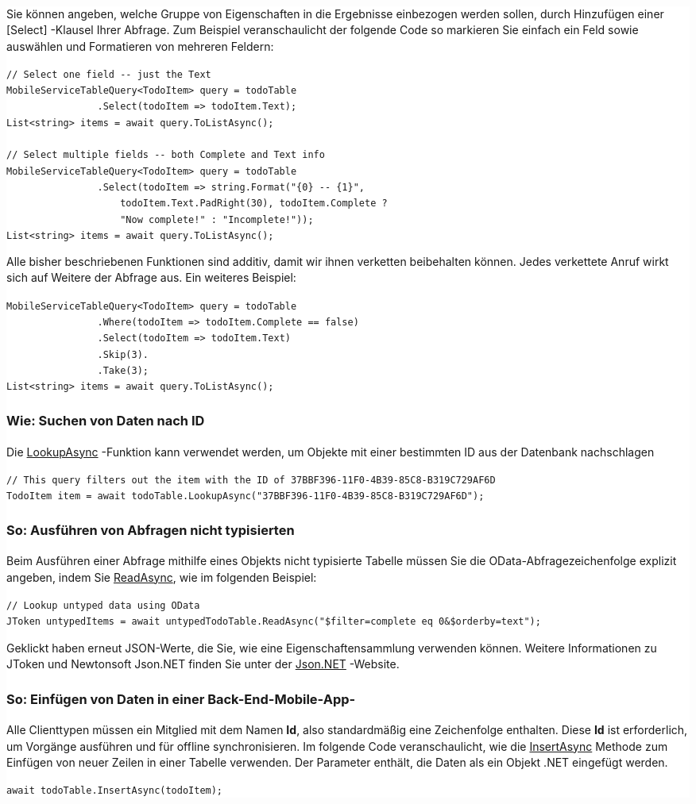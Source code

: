 Sie können angeben, welche Gruppe von Eigenschaften in die Ergebnisse einbezogen werden sollen, durch Hinzufügen einer [Select] -Klausel Ihrer Abfrage. Zum Beispiel veranschaulicht der folgende Code so markieren Sie einfach ein Feld sowie auswählen und Formatieren von mehreren Feldern:

    // Select one field -- just the Text
    MobileServiceTableQuery<TodoItem> query = todoTable
                    .Select(todoItem => todoItem.Text);
    List<string> items = await query.ToListAsync();

    // Select multiple fields -- both Complete and Text info
    MobileServiceTableQuery<TodoItem> query = todoTable
                    .Select(todoItem => string.Format("{0} -- {1}",
                        todoItem.Text.PadRight(30), todoItem.Complete ?
                        "Now complete!" : "Incomplete!"));
    List<string> items = await query.ToListAsync();

Alle bisher beschriebenen Funktionen sind additiv, damit wir ihnen verketten beibehalten können. Jedes verkettete Anruf wirkt sich auf Weitere der Abfrage aus. Ein weiteres Beispiel:

    MobileServiceTableQuery<TodoItem> query = todoTable
                    .Where(todoItem => todoItem.Complete == false)
                    .Select(todoItem => todoItem.Text)
                    .Skip(3).
                    .Take(3);
    List<string> items = await query.ToListAsync();

### <a name="lookingup"></a>Wie: Suchen von Daten nach ID

Die [LookupAsync] -Funktion kann verwendet werden, um Objekte mit einer bestimmten ID aus der Datenbank nachschlagen

    // This query filters out the item with the ID of 37BBF396-11F0-4B39-85C8-B319C729AF6D
    TodoItem item = await todoTable.LookupAsync("37BBF396-11F0-4B39-85C8-B319C729AF6D");

### <a name="untypedqueries"></a>So: Ausführen von Abfragen nicht typisierten

Beim Ausführen einer Abfrage mithilfe eines Objekts nicht typisierte Tabelle müssen Sie die OData-Abfragezeichenfolge explizit angeben, indem Sie [ReadAsync], wie im folgenden Beispiel:

    // Lookup untyped data using OData
    JToken untypedItems = await untypedTodoTable.ReadAsync("$filter=complete eq 0&$orderby=text");

Geklickt haben erneut JSON-Werte, die Sie, wie eine Eigenschaftensammlung verwenden können. Weitere Informationen zu JToken und Newtonsoft Json.NET finden Sie unter der [Json.NET] -Website.

### <a name="inserting"></a>So: Einfügen von Daten in einer Back-End-Mobile-App-

Alle Clienttypen müssen ein Mitglied mit dem Namen **Id**, also standardmäßig eine Zeichenfolge enthalten. Diese **Id** ist erforderlich, um Vorgänge ausführen und für offline synchronisieren. Im folgende Code veranschaulicht, wie die [InsertAsync] Methode zum Einfügen von neuer Zeilen in einer Tabelle verwenden. Der Parameter enthält, die Daten als ein Objekt .NET eingefügt werden.

    await todoTable.InsertAsync(todoItem);


[1]: app-service-mobile-windows-store-dotnet-get-started.md
[2]: app-service-mobile-dotnet-backend-how-to-use-server-sdk.md
[3]: app-service-mobile-node-backend-how-to-use-server-sdk.md
[4]: https://msdn.microsoft.com/en-us/library/azure/mt419521(v=azure.10).aspx
[5]: https://github.com/Azure-Samples
[6]: http://www.newtonsoft.com/json/help/html/Properties_T_Newtonsoft_Json_JsonPropertyAttribute.htm
[7]: app-service-mobile-dotnet-backend-how-to-use-server-sdk.md#how-to-define-a-table-controller
[8]: app-service-mobile-node-backend-how-to-use-server-sdk.md#TableOperations
[9]: https://www.nuget.org/packages/Microsoft.Azure.Mobile.Client/
[10]: http://www.symbolsource.org/
[11]: http://www.symbolsource.org/Public/Wiki/Using
[12]: https://msdn.microsoft.com/en-us/library/azure/microsoft.windowsazure.mobileservices.mobileserviceclient(v=azure.10).aspx
[Authentifizierung für Ihre app hinzufügen]: app-service-mobile-windows-store-dotnet-get-started-users.md
[Offline-Daten synchronisieren in Azure Mobile-Apps]: app-service-mobile-offline-data-sync.md
[Hinzufügen von Pushbenachrichtigungen zu Ihrer Anwendung]: app-service-mobile-windows-store-dotnet-get-started-push.md
[Registrieren Sie Ihre app zum Verwenden eines Microsoft-Konto anmelden]: app-service-mobile-how-to-configure-microsoft-authentication.md
[Konfigurieren der App-Dienst für Active Directory-Anmeldung]: app-service-mobile-how-to-configure-active-directory-authentication.md
[MobileServiceCollection]: https://msdn.microsoft.com/en-us/library/azure/dn250636(v=azure.10).aspx
[MobileServiceIncrementalLoadingCollection]: https://msdn.microsoft.com/en-us/library/azure/dn268408(v=azure.10).aspx
[MobileServiceAuthenticationProvider]: http://msdn.microsoft.com/library/windowsazure/microsoft.windowsazure.mobileservices.mobileserviceauthenticationprovider(v=azure.10).aspx
[MobileServiceUser]: http://msdn.microsoft.com/library/windowsazure/microsoft.windowsazure.mobileservices.mobileserviceuser(v=azure.10).aspx
[MobileServiceAuthenticationToken]: http://msdn.microsoft.com/library/windowsazure/microsoft.windowsazure.mobileservices.mobileserviceuser.mobileserviceauthenticationtoken(v=azure.10).aspx
[GetTable]: https://msdn.microsoft.com/en-us/library/azure/jj554275(v=azure.10).aspx
[erstellt einen Verweis auf eine nicht typisierte Tabelle]: https://msdn.microsoft.com/en-us/library/azure/jj554278(v=azure.10).aspx
[DeleteAsync]: https://msdn.microsoft.com/en-us/library/azure/dn296407(v=azure.10).aspx
[IncludeTotalCount]: https://msdn.microsoft.com/en-us/library/azure/dn250560(v=azure.10).aspx
[InsertAsync]: https://msdn.microsoft.com/en-us/library/azure/dn296400(v=azure.10).aspx
[InvokeApiAsync]: https://msdn.microsoft.com/en-us/library/azure/dn268343(v=azure.10).aspx
[LoginAsync]: https://msdn.microsoft.com/en-us/library/azure/dn296411(v=azure.10).aspx
[LookupAsync]: https://msdn.microsoft.com/en-us/library/azure/jj871654(v=azure.10).aspx
[OrderBy]: https://msdn.microsoft.com/en-us/library/azure/dn250572(v=azure.10).aspx
[OrderByDescending]: https://msdn.microsoft.com/en-us/library/azure/dn250568(v=azure.10).aspx
[ReadAsync]: https://msdn.microsoft.com/en-us/library/azure/mt691741(v=azure.10).aspx
[Übernehmen]: https://msdn.microsoft.com/en-us/library/azure/dn250574(v=azure.10).aspx
[Wählen Sie aus]: https://msdn.microsoft.com/en-us/library/azure/dn250569(v=azure.10).aspx
[Überspringen]: https://msdn.microsoft.com/en-us/library/azure/dn250573(v=azure.10).aspx
[UpdateAsync]: https://msdn.microsoft.com/en-us/library/azure/dn250536.(v=azure.10)aspx
[Benutzer-ID]: http://msdn.microsoft.com/library/windowsazure/microsoft.windowsazure.mobileservices.mobileserviceuser.userid(v=azure.10).aspx
[WHERE]: https://msdn.microsoft.com/en-us/library/azure/dn250579(v=azure.10).aspx
[Azure-portal]: https://portal.azure.com/
[Azure klassischen-portal]: https://manage.windowsazure.com/
[EnableQueryAttribute]: https://msdn.microsoft.com/library/system.web.http.odata.enablequeryattribute.aspx
[Guid.NewGuid]: https://msdn.microsoft.com/en-us/library/system.guid.newguid(v=vs.110).aspx
[ISupportIncrementalLoading]: http://msdn.microsoft.com/library/windows/apps/Hh701916.aspx
[Windows Developer Center]: https://dev.windows.com/en-us/overview
[DelegatingHandler]: https://msdn.microsoft.com/library/system.net.http.delegatinghandler(v=vs.110).aspx
[Windows Live SDK]: https://msdn.microsoft.com/en-us/library/bb404787.aspx
[PasswordVault]: http://msdn.microsoft.com/library/windows/apps/windows.security.credentials.passwordvault.aspx
[ProtectedData]: http://msdn.microsoft.com/library/system.security.cryptography.protecteddata%28VS.95%29.aspx
[Benachrichtigung Hubs APIs]: https://msdn.microsoft.com/library/azure/dn495101.aspx
[Beispiel für Mobile Apps-Dateien]: https://github.com/Azure-Samples/app-service-mobile-dotnet-todo-list-files
[LoggingHandler]: https://github.com/Azure-Samples/app-service-mobile-dotnet-todo-list-files/blob/master/src/client/MobileAppsFilesSample/Helpers/LoggingHandler.cs#L63
[Dokumentation für OData v3]: http://www.odata.org/documentation/odata-version-3-0/
[Fiddler]: http://www.telerik.com/fiddler
[Json.NET]: http://www.newtonsoft.com/json
[Xamarin.Auth]: https://components.xamarin.com/view/xamarin.auth/
[AuthStore.cs]: (https://github.com/azure-appservice-samples/ContosoMoments/blob/dev/src/Mobile/ContosoMoments/Helpers/AuthStore.cs)
[Beispiel für die Freigabe von ContosoMoments Fotos]: https://github.com/azure-appservice-samples/ContosoMoments